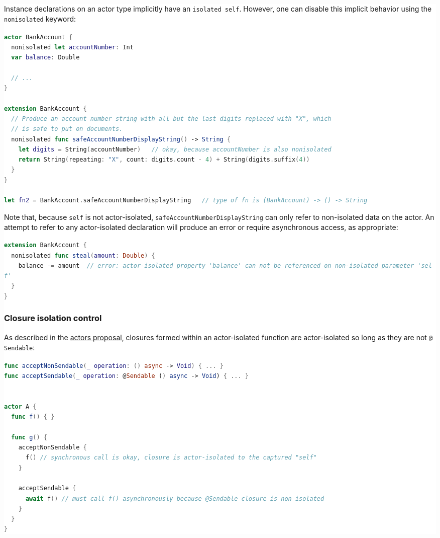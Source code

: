 Instance declarations on an actor type implicitly have an `isolated self`. However, one can disable this implicit behavior using the `nonisolated` keyword:

```swift
actor BankAccount {
  nonisolated let accountNumber: Int
  var balance: Double

  // ...
}

extension BankAccount {
  // Produce an account number string with all but the last digits replaced with "X", which
  // is safe to put on documents.
  nonisolated func safeAccountNumberDisplayString() -> String {
    let digits = String(accountNumber)   // okay, because accountNumber is also nonisolated
    return String(repeating: "X", count: digits.count - 4) + String(digits.suffix(4))
  }
}

let fn2 = BankAccount.safeAccountNumberDisplayString   // type of fn is (BankAccount) -> () -> String
```

Note that, because `self` is not actor-isolated, `safeAccountNumberDisplayString` can only refer to non-isolated data on the actor. An attempt to refer to any actor-isolated declaration will produce an error or require asynchronous access, as appropriate:

```swift
extension BankAccount {
  nonisolated func steal(amount: Double) {
    balance -= amount  // error: actor-isolated property 'balance' can not be referenced on non-isolated parameter 'self'
  }
}  
```

### Closure isolation control

As described in the [actors proposal][actors], closures formed within an actor-isolated function are actor-isolated so long as they are not `@Sendable`:

```swift
func acceptNonSendable(_ operation: () async -> Void) { ... }
func acceptSendable(_ operation: @Sendable () async -> Void) { ... }


actor A {
  func f() { }
  
  func g() {
    acceptNonSendable {
      f() // synchronous call is okay, closure is actor-isolated to the captured "self"
    }
    
    acceptSendable {
      await f() // must call f() asynchronously because @Sendable closure is non-isolated
    }
  }
}
```


[actors]: https://github.com/apple/swift-evolution/blob/main/proposals/0306-actors.md